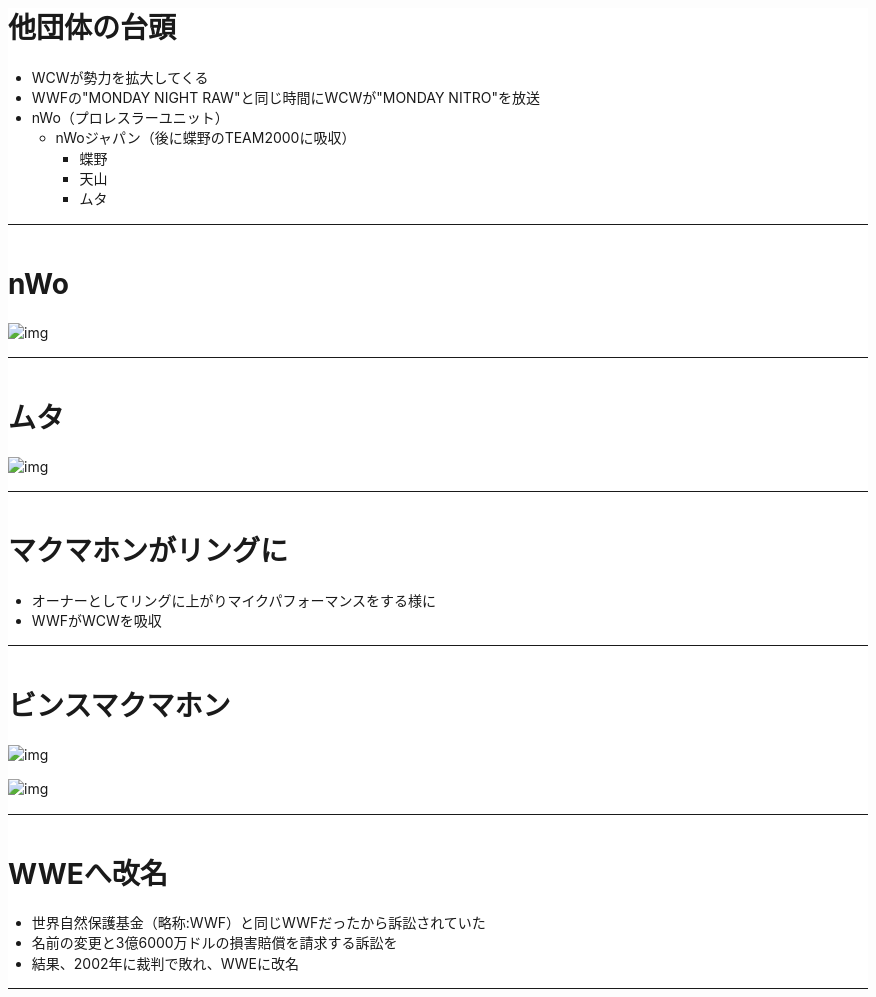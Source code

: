 # 他団体の台頭

- WCWが勢力を拡大してくる
- WWFの"MONDAY NIGHT RAW"と同じ時間にWCWが"MONDAY NITRO"を放送
- nWo（プロレスラーユニット）
  - nWoジャパン（後に蝶野のTEAM2000に吸収）
    - 蝶野
    - 天山
    - ムタ

---

# nWo

![img](https://tshop.r10s.jp/w-merch/cabinet/42352048.jpg)

---

# ムタ

![img](https://images.bbm-japan.com/media/article/36138/images/main_d4a327054661485d31ed39afb2fc561c.jpg)

---

# マクマホンがリングに

- オーナーとしてリングに上がりマイクパフォーマンスをする様に
- WWFがWCWを吸収

---

# ビンスマクマホン

![img](https://www.nikkansports.com/battle/news/img/202204040000548-w500_0.jpg)

![img](https://image.news.livedoor.com/newsimage/b/0/b0390_1188_dfcf5581_15ce51a4.jpg)

---

# WWEへ改名

- 世界自然保護基金（略称:WWF）と同じWWFだったから訴訟されていた
- 名前の変更と3億6000万ドルの損害賠償を請求する訴訟を
- 結果、2002年に裁判で敗れ、WWEに改名

---
